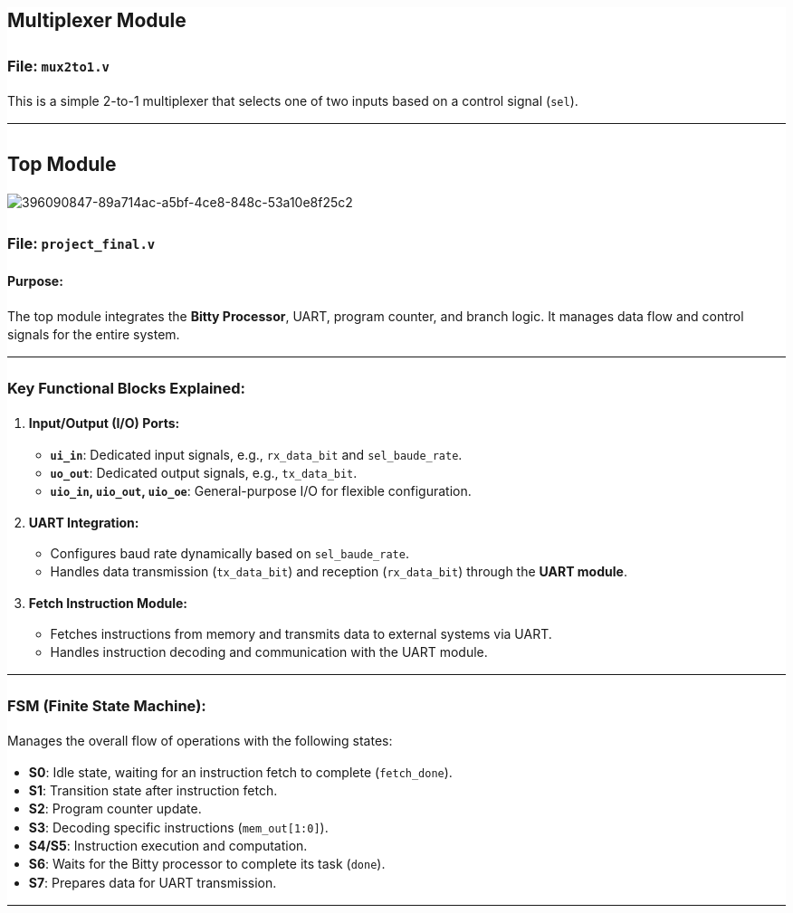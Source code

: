 
## **Multiplexer Module**
### File: `mux2to1.v`

This is a simple 2-to-1 multiplexer that selects one of two inputs based on a control signal (`sel`).

---

## **Top Module**

![396090847-89a714ac-a5bf-4ce8-848c-53a10e8f25c2](https://github.com/user-attachments/assets/74fc2865-f0b7-45e8-8a6f-d8512c8b2c74)

### File: `project_final.v`

#### **Purpose:**
The top module integrates the **Bitty Processor**, UART, program counter, and branch logic. It manages data flow and control signals for the entire system.

---

### **Key Functional Blocks Explained:**

1. **Input/Output (I/O) Ports:**
   - **`ui_in`**: Dedicated input signals, e.g., `rx_data_bit` and `sel_baude_rate`.
   - **`uo_out`**: Dedicated output signals, e.g., `tx_data_bit`.
   - **`uio_in`, `uio_out`, `uio_oe`**: General-purpose I/O for flexible configuration.

2. **UART Integration:**
   - Configures baud rate dynamically based on `sel_baude_rate`.
   - Handles data transmission (`tx_data_bit`) and reception (`rx_data_bit`) through the **UART module**.

3. **Fetch Instruction Module:**
   - Fetches instructions from memory and transmits data to external systems via UART.
   - Handles instruction decoding and communication with the UART module.


---

### **FSM (Finite State Machine):**
Manages the overall flow of operations with the following states:
- **S0**: Idle state, waiting for an instruction fetch to complete (`fetch_done`).
- **S1**: Transition state after instruction fetch.
- **S2**: Program counter update.
- **S3**: Decoding specific instructions (`mem_out[1:0]`).
- **S4/S5**: Instruction execution and computation.
- **S6**: Waits for the Bitty processor to complete its task (`done`).
- **S7**: Prepares data for UART transmission.

---
